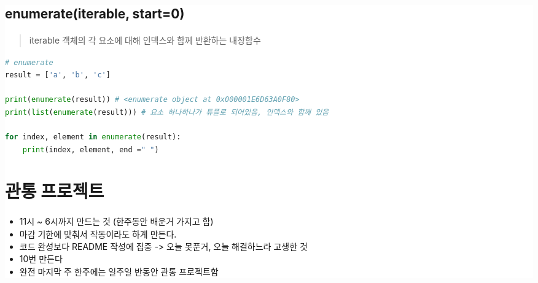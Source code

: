 ## enumerate(iterable, start=0)
> iterable 객체의 각 요소에 대해 인덱스와 함께 반환하는 내장함수
```python
# enumerate
result = ['a', 'b', 'c']

print(enumerate(result)) # <enumerate object at 0x000001E6D63A0F80>
print(list(enumerate(result))) # 요소 하나하나가 튜플로 되어있음, 인덱스와 함께 있음

for index, element in enumerate(result):
    print(index, element, end =" ")

```



# 관통 프로젝트
- 11시 ~ 6시까지 만드는 것 (한주동안 배운거 가지고 함)
- 마감 기한에 맞춰서 작동이라도 하게 만든다.
- 코드 완성보다 README 작성에 집중 
    -> 오늘 못푼거, 오늘 해결하느라 고생한 것
- 10번 만든다
- 완전 마지막 주 한주에는 일주일 반동안 관통 프로젝트함
